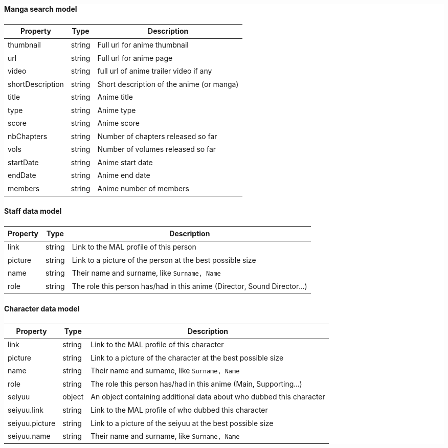 #### Manga search model
| Property | Type | Description |
| --- | --- | --- |
| thumbnail | string | Full url for anime thumbnail |
| url | string | Full url for anime page |
| video | string | full url of anime trailer video if any |
| shortDescription | string | Short description of the anime (or manga) |
| title | string | Anime title |
| type | string | Anime type |
| score | string | Anime score |
| nbChapters | string | Number of chapters released so far |
| vols | string | Number of volumes released so far |
| startDate | string | Anime start date |
| endDate | string | Anime end date |
| members | string | Anime number of members |

#### Staff data model

| Property | Type | Description |
| --- | --- | --- |
| link | string | Link to the MAL profile of this person |
| picture | string | Link to a picture of the person at the best possible size |
| name | string | Their name and surname, like `Surname, Name` |
| role | string | The role this person has/had in this anime (Director, Sound Director...) |

#### Character data model

| Property | Type | Description |
| --- | --- | --- |
| link | string | Link to the MAL profile of this character |
| picture | string | Link to a picture of the character at the best possible size |
| name | string | Their name and surname, like `Surname, Name` |
| role | string | The role this person has/had in this anime (Main, Supporting...) |
| seiyuu | object | An object containing additional data about who dubbed this character |
| seiyuu.link | string | Link to the MAL profile of who dubbed this character |
| seiyuu.picture | string | Link to a picture of the seiyuu at the best possible size |
| seiyuu.name | string | Their name and surname, like `Surname, Name` |
